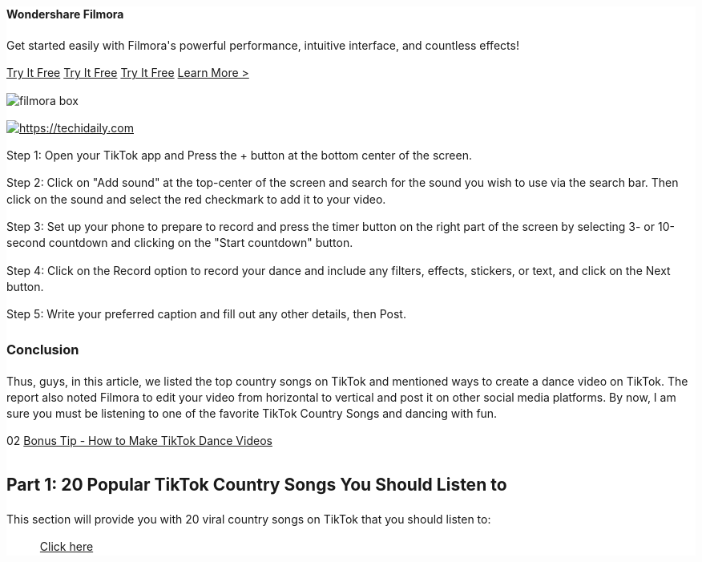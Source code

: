 #### Wondershare Filmora

Get started easily with Filmora's powerful performance, intuitive interface, and countless effects!

[Try It Free](https://tools.techidaily.com/wondershare/filmora/download/) [Try It Free](https://tools.techidaily.com/wondershare/filmora/download/) [Try It Free](https://tools.techidaily.com/wondershare/filmora/download/) [Learn More >](https://tools.techidaily.com/wondershare/filmora/download/)

![filmora box](https://images.wondershare.com/filmora/banner/filmora-latest-product-box-right-side.png)


<a href="https://appsumo.8odi.net/c/5597632/2030375/7443" target="_top" id="2030375">
  <img src="//a.impactradius-go.com/display-ad/7443-2030375" border="0" alt="https://techidaily.com" width="728" height="90"/>
</a>
<img height="0" width="0" src="https://appsumo.8odi.net/i/5597632/2030375/7443" style="position:absolute;visibility:hidden;" border="0" />

Step 1: Open your TikTok app and Press the + button at the bottom center of the screen.

Step 2: Click on "Add sound" at the top-center of the screen and search for the sound you wish to use via the search bar. Then click on the sound and select the red checkmark to add it to your video.

Step 3: Set up your phone to prepare to record and press the timer button on the right part of the screen by selecting 3- or 10-second countdown and clicking on the "Start countdown" button.

Step 4: Click on the Record option to record your dance and include any filters, effects, stickers, or text, and click on the Next button.

Step 5: Write your preferred caption and fill out any other details, then Post.

### Conclusion

Thus, guys, in this article, we listed the top country songs on TikTok and mentioned ways to create a dance video on TikTok. The report also noted Filmora to edit your video from horizontal to vertical and post it on other social media platforms. By now, I am sure you must be listening to one of the favorite TikTok Country Songs and dancing with fun.

02 [Bonus Tip - How to Make TikTok Dance Videos](#part2)

## Part 1: 20 Popular TikTok Country Songs You Should Listen to

This section will provide you with 20 viral country songs on TikTok that you should listen to:


<span id="1770776">
					<video width="240" height="480" style="cursor:pointer"
           poster="//a.impactradius-go.com/display-clicktoplayimage/1770776.png"
           onclick="if(!this.playClicked){this.play();this.setAttribute('controls',true);this.playClicked=true;}">
	   <source src="//a.impactradius-go.com/display-ad/20702-1770776">
	   <img src="//a.impactradius-go.com/display-clicktoplayimage/1770776.png" style="border: none; height: 100%; width: 100%; object-fit: contain">
	</video>
	<div style="width:150px;text-align:center"><a href="javascript:window.open(decodeURIComponent('https%3A%2F%2Ftokenmetrics.sjv.io%2Fc%2F5597632%2F1770776%2F20702'), '_blank');void(0);">Click here</a></div>
</span>
<img height="0" width="0" src="https://imp.pxf.io/i/5597632/1770776/20702" style="position:absolute;visibility:hidden;" border="0" />
